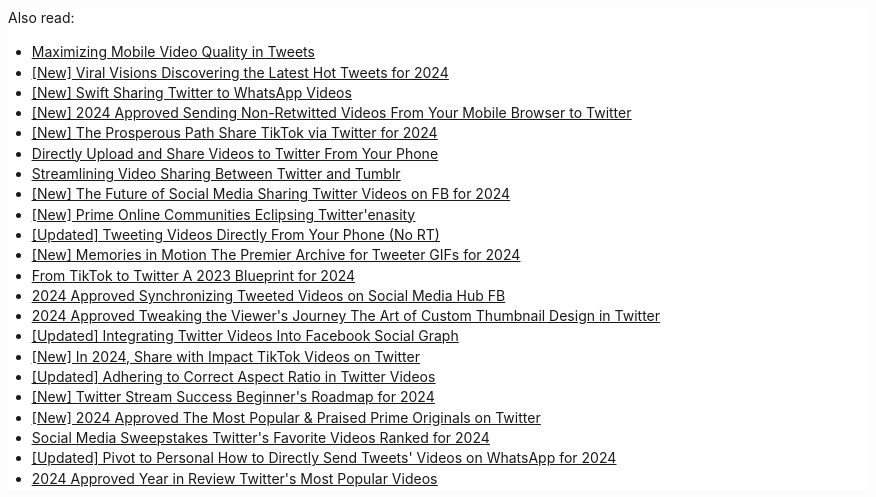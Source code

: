 

<ins class="adsbygoogle"
     style="display:block"
     data-ad-client="ca-pub-7571918770474297"
     data-ad-slot="8358498916"
     data-ad-format="auto"
     data-full-width-responsive="true"></ins>

<span class="atpl-alsoreadstyle">Also read:</span>
<div><ul>
<li><a href="https://twitter-videos.techidaily.com/maximizing-mobile-video-quality-in-tweets/"><u>Maximizing Mobile Video Quality in Tweets</u></a></li>
<li><a href="https://twitter-videos.techidaily.com/new-viral-visions-discovering-the-latest-hot-tweets-for-2024/"><u>[New] Viral Visions  Discovering the Latest Hot Tweets for 2024</u></a></li>
<li><a href="https://twitter-videos.techidaily.com/new-swift-sharing-twitter-to-whatsapp-videos/"><u>[New] Swift Sharing  Twitter to WhatsApp Videos</u></a></li>
<li><a href="https://twitter-videos.techidaily.com/new-2024-approved-sending-non-retwitted-videos-from-your-mobile-browser-to-twitter/"><u>[New] 2024 Approved  Sending Non-Retwitted Videos From Your Mobile Browser to Twitter</u></a></li>
<li><a href="https://twitter-videos.techidaily.com/new-the-prosperous-path-share-tiktok-via-twitter-for-2024/"><u>[New] The Prosperous Path  Share TikTok via Twitter for 2024</u></a></li>
<li><a href="https://twitter-videos.techidaily.com/directly-upload-and-share-videos-to-twitter-from-your-phone/"><u>Directly Upload and Share Videos to Twitter From Your Phone</u></a></li>
<li><a href="https://twitter-videos.techidaily.com/streamlining-video-sharing-between-twitter-and-tumblr/"><u>Streamlining Video Sharing Between Twitter and Tumblr</u></a></li>
<li><a href="https://twitter-videos.techidaily.com/new-the-future-of-social-media-sharing-twitter-videos-on-fb-for-2024/"><u>[New] The Future of Social Media  Sharing Twitter Videos on FB for 2024</u></a></li>
<li><a href="https://twitter-videos.techidaily.com/new-prime-online-communities-eclipsing-twitterenasity/"><u>[New] Prime Online Communities Eclipsing Twitter'enasity</u></a></li>
<li><a href="https://twitter-videos.techidaily.com/updated-tweeting-videos-directly-from-your-phone-no-rt/"><u>[Updated] Tweeting Videos Directly From Your Phone (No RT)</u></a></li>
<li><a href="https://twitter-videos.techidaily.com/new-memories-in-motion-the-premier-archive-for-tweeter-gifs-for-2024/"><u>[New] Memories in Motion  The Premier Archive for Tweeter GIFs for 2024</u></a></li>
<li><a href="https://twitter-videos.techidaily.com/from-tiktok-to-twitter-a-2023-blueprint-for-2024/"><u>From TikTok to Twitter  A 2023 Blueprint for 2024</u></a></li>
<li><a href="https://twitter-videos.techidaily.com/2024-approved-synchronizing-tweeted-videos-on-social-media-hub-fb/"><u>2024 Approved  Synchronizing Tweeted Videos on Social Media Hub  FB</u></a></li>
<li><a href="https://twitter-videos.techidaily.com/2024-approved-tweaking-the-viewers-journey-the-art-of-custom-thumbnail-design-in-twitter/"><u>2024 Approved  Tweaking the Viewer's Journey  The Art of Custom Thumbnail Design in Twitter</u></a></li>
<li><a href="https://twitter-videos.techidaily.com/updated-integrating-twitter-videos-into-facebook-social-graph/"><u>[Updated] Integrating Twitter Videos Into Facebook Social Graph</u></a></li>
<li><a href="https://twitter-videos.techidaily.com/new-in-2024-share-with-impact-tiktok-videos-on-twitter/"><u>[New] In 2024, Share with Impact  TikTok Videos on Twitter</u></a></li>
<li><a href="https://twitter-videos.techidaily.com/updated-adhering-to-correct-aspect-ratio-in-twitter-videos/"><u>[Updated] Adhering to Correct Aspect Ratio in Twitter Videos</u></a></li>
<li><a href="https://twitter-videos.techidaily.com/new-twitter-stream-success-beginners-roadmap-for-2024/"><u>[New] Twitter Stream Success  Beginner's Roadmap for 2024</u></a></li>
<li><a href="https://twitter-videos.techidaily.com/new-2024-approved-the-most-popular-and-praised-prime-originals-on-twitter/"><u>[New] 2024 Approved  The Most Popular & Praised Prime Originals on Twitter</u></a></li>
<li><a href="https://twitter-videos.techidaily.com/social-media-sweepstakes-twitters-favorite-videos-ranked-for-2024/"><u>Social Media Sweepstakes  Twitter's Favorite Videos Ranked for 2024</u></a></li>
<li><a href="https://twitter-videos.techidaily.com/updated-pivot-to-personal-how-to-directly-send-tweets-videos-on-whatsapp-for-2024/"><u>[Updated] Pivot to Personal  How to Directly Send Tweets' Videos on WhatsApp for 2024</u></a></li>
<li><a href="https://twitter-videos.techidaily.com/2024-approved-year-in-review-twitters-most-popular-videos/"><u>2024 Approved  Year in Review  Twitter's Most Popular Videos</u></a></li>